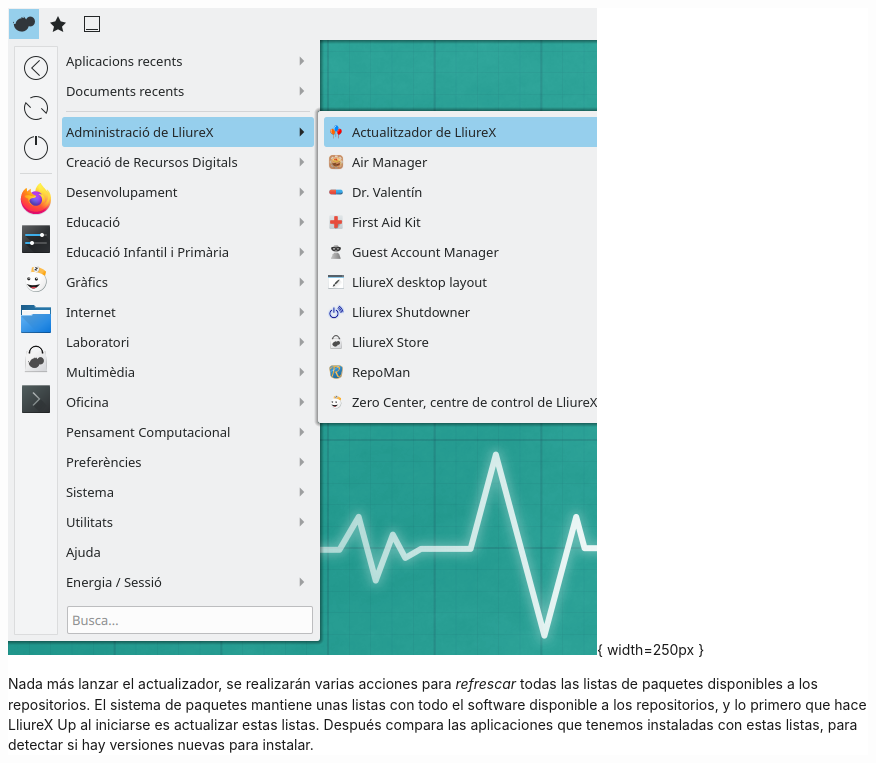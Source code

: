 ![LliureX Up](img/lliurex_up1.png){ width=250px }

Nada más lanzar el actualizador, se realizarán varias acciones para *refrescar* todas las listas de paquetes disponibles a los repositorios. El sistema de paquetes mantiene unas listas con todo el software disponible a los repositorios, y lo primero que hace LliureX Up al iniciarse es actualizar estas listas. Después compara las aplicaciones que tenemos instaladas con estas listas, para detectar si hay versiones nuevas para instalar. 
